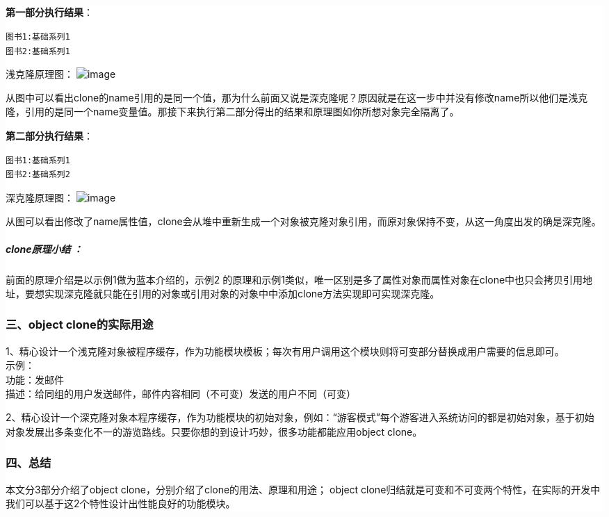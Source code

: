 **第一部分执行结果**： 

    图书1:基础系列1
    图书2:基础系列1


浅克隆原理图：
![image](https://i.imgur.com/bhh4HBc.png)

从图中可以看出clone的name引用的是同一个值，那为什么前面又说是深克隆呢？原因就是在这一步中并没有修改name所以他们是浅克隆，引用的是同一个name变量值。那接下来执行第二部分得出的结果和原理图如你所想对象完全隔离了。

**第二部分执行结果**： 

    图书1:基础系列1
    图书2:基础系列2


深克隆原理图： 
![image](https://i.imgur.com/Gmdbqw3.png)

从图可以看出修改了name属性值，clone会从堆中重新生成一个对象被克隆对象引用，而原对象保持不变，从这一角度出发的确是深克隆。

##### clone原理小结 ： 


前面的原理介绍是以示例1做为蓝本介绍的，示例2 的原理和示例1类似，唯一区别是多了属性对象而属性对象在clone中也只会拷贝引用地址，要想实现深克隆就只能在引用的对象或引用对象的对象中中添加clone方法实现即可实现深克隆。



### 三、object clone的实际用途

1、精心设计一个浅克隆对象被程序缓存，作为功能模块模板；每次有用户调用这个模块则将可变部分替换成用户需要的信息即可。  
示例：  
功能：发邮件  
描述：给同组的用户发送邮件，邮件内容相同（不可变）发送的用户不同（可变）  

2、精心设计一个深克隆对象本程序缓存，作为功能模块的初始对象，例如：“游客模式”每个游客进入系统访问的都是初始对象，基于初始对象发展出多条变化不一的游览路线。只要你想的到设计巧妙，很多功能都能应用object clone。


### 四、总结

本文分3部分介绍了object clone，分别介绍了clone的用法、原理和用途； object clone归结就是可变和不可变两个特性，在实际的开发中我们可以基于这2个特性设计出性能良好的功能模块。

